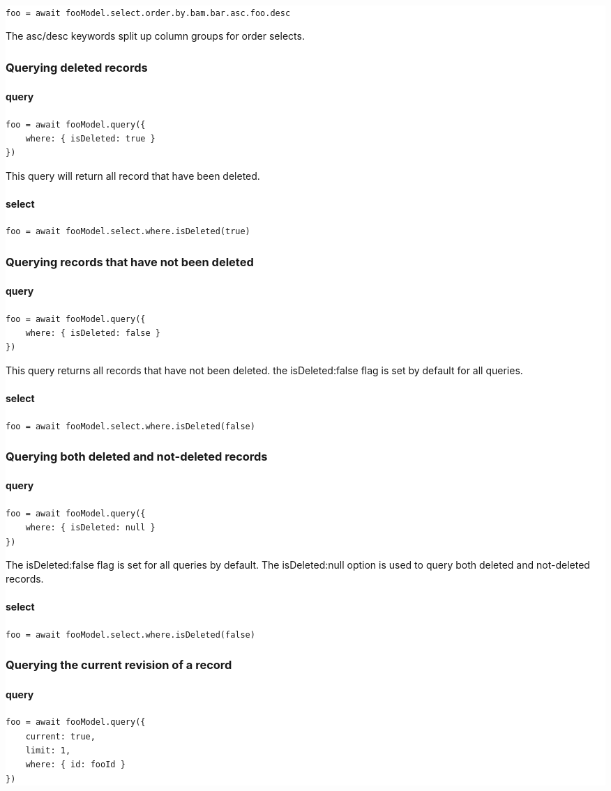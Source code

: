     foo = await fooModel.select.order.by.bam.bar.asc.foo.desc

The asc/desc keywords split up column groups for order selects.

### Querying deleted records

#### query

    foo = await fooModel.query({
        where: { isDeleted: true }
    })

This query will return all record that have been deleted.

#### select

    foo = await fooModel.select.where.isDeleted(true)

### Querying records that have not been deleted

#### query

    foo = await fooModel.query({
        where: { isDeleted: false }
    })

This query returns all records that have not been deleted. the isDeleted:false
flag is set by default for all queries.

#### select

    foo = await fooModel.select.where.isDeleted(false)

### Querying both deleted and not-deleted records

#### query

    foo = await fooModel.query({
        where: { isDeleted: null }
    })

The isDeleted:false flag is set for all queries by default. The isDeleted:null
option is used to query both deleted and not-deleted records.

#### select

    foo = await fooModel.select.where.isDeleted(false)

### Querying the current revision of a record

#### query

    foo = await fooModel.query({
        current: true,
        limit: 1,
        where: { id: fooId }
    })
